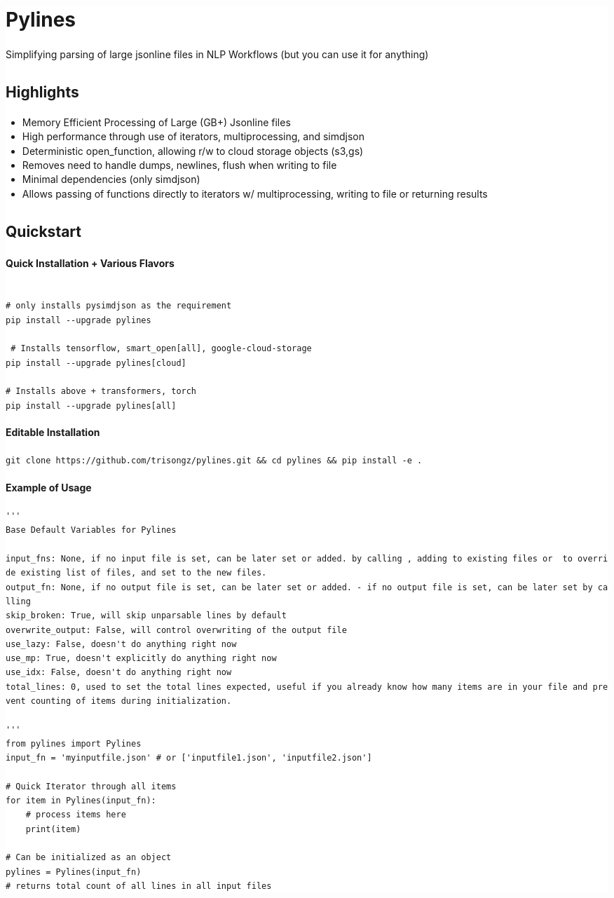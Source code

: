 # Pylines
Simplifying parsing of large jsonline files in NLP Workflows (but you can use it for anything)

## Highlights
- Memory Efficient Processing of Large (GB+) Jsonline files
- High performance through use of iterators, multiprocessing, and simdjson
- Deterministic open_function, allowing r/w to cloud storage objects (s3,gs)
- Removes need to handle dumps, newlines, flush when writing to file
- Minimal dependencies (only simdjson)
- Allows passing of functions directly to iterators w/ multiprocessing, writing to file or returning results

## Quickstart

#### Quick Installation + Various Flavors
```shell

# only installs pysimdjson as the requirement
pip install --upgrade pylines 

 # Installs tensorflow, smart_open[all], google-cloud-storage
pip install --upgrade pylines[cloud]

# Installs above + transformers, torch
pip install --upgrade pylines[all] 

```

#### Editable Installation
```shell
git clone https://github.com/trisongz/pylines.git && cd pylines && pip install -e .
```

#### Example of Usage
```python3
'''
Base Default Variables for Pylines

input_fns: None, if no input file is set, can be later set or added. by calling , adding to existing files or  to override existing list of files, and set to the new files.
output_fn: None, if no output file is set, can be later set or added. - if no output file is set, can be later set by calling 
skip_broken: True, will skip unparsable lines by default
overwrite_output: False, will control overwriting of the output file
use_lazy: False, doesn't do anything right now
use_mp: True, doesn't explicitly do anything right now
use_idx: False, doesn't do anything right now
total_lines: 0, used to set the total lines expected, useful if you already know how many items are in your file and prevent counting of items during initialization.

'''
from pylines import Pylines
input_fn = 'myinputfile.json' # or ['inputfile1.json', 'inputfile2.json']

# Quick Iterator through all items
for item in Pylines(input_fn):
    # process items here
    print(item)

# Can be initialized as an object
pylines = Pylines(input_fn)
# returns total count of all lines in all input files
```